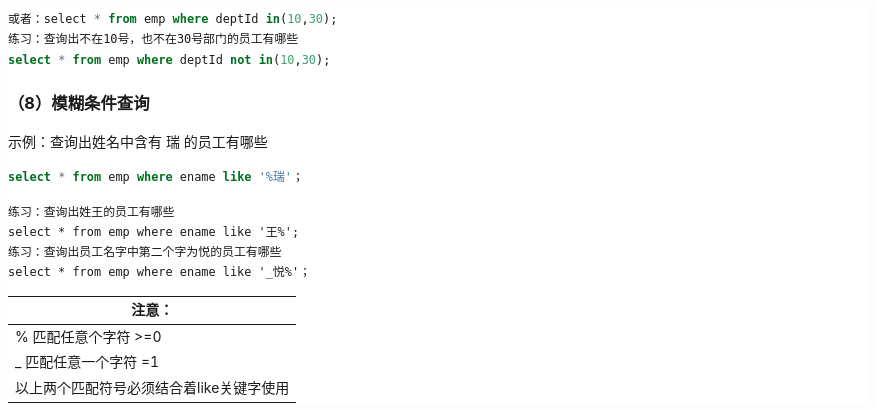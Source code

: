 ```sql
或者：select * from emp where deptId in(10,30);
练习：查询出不在10号，也不在30号部门的员工有哪些
select * from emp where deptId not in(10,30);
```

### （8）模糊条件查询

示例：查询出姓名中含有 瑞 的员工有哪些

```sql
select * from emp where ename like '%瑞'；
```

```
练习：查询出姓王的员工有哪些
select * from emp where ename like '王%';
练习：查询出员工名字中第二个字为悦的员工有哪些
select * from emp where ename like '_悦%'；
```

| 注意：                                   |
| ---------------------------------------- |
| %   匹配任意个字符 >=0                   |
| _     匹配任意一个字符   =1              |
| 以上两个匹配符号必须结合着like关键字使用 |

